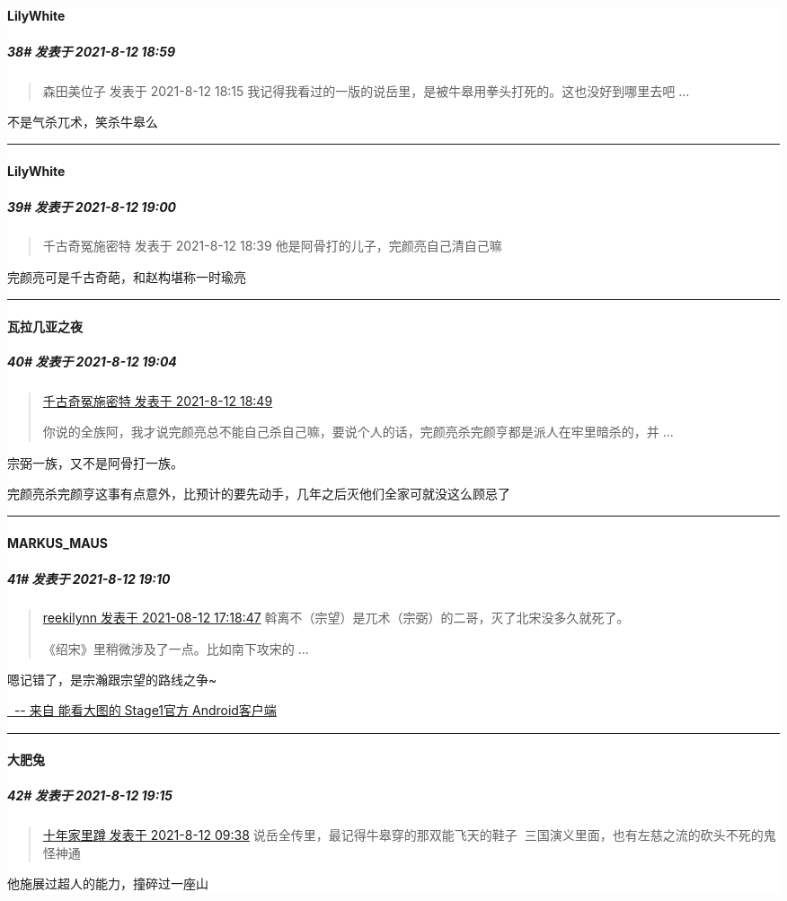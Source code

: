 ####  LilyWhite  
##### 38#       发表于 2021-8-12 18:59


<blockquote>森田美位子 发表于 2021-8-12 18:15
我记得我看过的一版的说岳里，是被牛皋用拳头打死的。这也没好到哪里去吧 ...</blockquote>
不是气杀兀术，笑杀牛皋么


*****

####  LilyWhite  
##### 39#       发表于 2021-8-12 19:00


<blockquote>千古奇冤施密特 发表于 2021-8-12 18:39
他是阿骨打的儿子，完颜亮自己清自己嘛</blockquote>
完颜亮可是千古奇葩，和赵构堪称一时瑜亮


*****

####  瓦拉几亚之夜  
##### 40#       发表于 2021-8-12 19:04


<blockquote><a href="httphttps://bbs.saraba1st.com/2b/forum.php?mod=redirect&amp;goto=findpost&amp;pid=52344497&amp;ptid=2020319" target="_blank">千古奇冤施密特 发表于 2021-8-12 18:49</a>

你说的全族阿，我才说完颜亮总不能自己杀自己嘛，要说个人的话，完颜亮杀完颜亨都是派人在牢里暗杀的，并 ...</blockquote>
宗弼一族，又不是阿骨打一族。

完颜亮杀完颜亨这事有点意外，比预计的要先动手，几年之后灭他们全家可就没这么顾忌了


*****

####  MARKUS_MAUS  
##### 41#       发表于 2021-8-12 19:10


<blockquote><a href="httphttps://bbs.saraba1st.com/2b/forum.php?mod=redirect&amp;goto=findpost&amp;pid=52343410&amp;ptid=2020319" target="_blank">reekilynn 发表于 2021-08-12 17:18:47</a>
斡离不（宗望）是兀术（宗弼）的二哥，灭了北宋没多久就死了。

《绍宋》里稍微涉及了一点。比如南下攻宋的 ...</blockquote>嗯记错了，是宗瀚跟宗望的路线之争~

[  -- 来自 能看大图的 Stage1官方 Android客户端](https://www.coolapk.com/apk/140634)


*****

####  大肥兔  
##### 42#       发表于 2021-8-12 19:15


<blockquote><a href="httphttps://bbs.saraba1st.com/2b/forum.php?mod=redirect&amp;goto=findpost&amp;pid=52337395&amp;ptid=2020319" target="_blank">十年家里蹲 发表于 2021-8-12 09:38</a>
 说岳全传里，最记得牛皋穿的那双能飞天的鞋子  三国演义里面，也有左慈之流的砍头不死的鬼怪神通</blockquote>
他施展过超人的能力，撞碎过一座山
